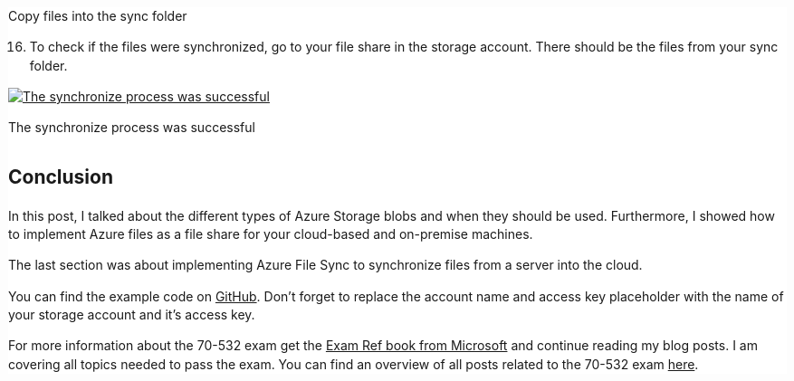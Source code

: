   <p>
    Copy files into the sync folder
  </p>
</div>

<ol start="16">
  <li>
    To check if the files were synchronized, go to your file share in the storage account. There should be the files from your sync folder.
  </li>
</ol>

<div class="col-12 col-sm-10 aligncenter">
  <a href="/assets/img/posts/2018/04/The-synchronize-process-was-successful.jpg"><img loading="lazy" src="/assets/img/posts/2018/04/The-synchronize-process-was-successful.jpg" alt="The synchronize process was successful" /></a>
  
  <p>
    The synchronize process was successful
  </p>
</div>

## Conclusion

In this post, I talked about the different types of Azure Storage blobs and when they should be used. Furthermore, I showed how to implement Azure files as a file share for your cloud-based and on-premise machines.

The last section was about implementing Azure File Sync to synchronize files from a server into the cloud.

You can find the example code on <a href="https://github.com/WolfgangOfner/Azure-StorageAccount" target="_blank" rel="noopener">GitHub</a>. Don&#8217;t forget to replace the account name and access key placeholder with the name of your storage account and it&#8217;s access key.

For more information about the 70-532 exam get the <a href="http://amzn.to/2EWNWMF" target="_blank" rel="noopener">Exam Ref book from Microsoft</a> and continue reading my blog posts. I am covering all topics needed to pass the exam. You can find an overview of all posts related to the 70-532 exam <a href="/prepared-for-the-70-532-exam/" target="_blank" rel="noopener">here</a>.